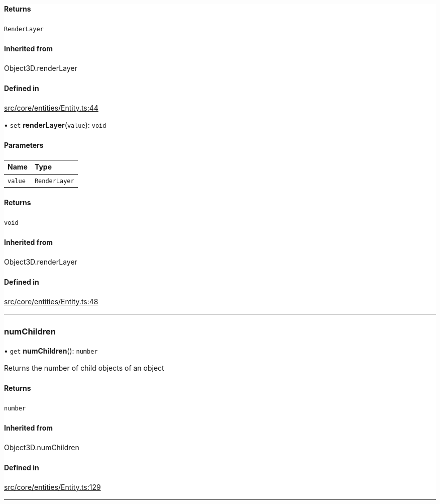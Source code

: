 #### Returns

`RenderLayer`

#### Inherited from

Object3D.renderLayer

#### Defined in

[src/core/entities/Entity.ts:44](https://github.com/Orillusion/orillusion/blob/main/src/core/entities/Entity.ts#L44)

• `set` **renderLayer**(`value`): `void`

#### Parameters

| Name | Type |
| :------ | :------ |
| `value` | `RenderLayer` |

#### Returns

`void`

#### Inherited from

Object3D.renderLayer

#### Defined in

[src/core/entities/Entity.ts:48](https://github.com/Orillusion/orillusion/blob/main/src/core/entities/Entity.ts#L48)

___

### numChildren

• `get` **numChildren**(): `number`

Returns the number of child objects of an object

#### Returns

`number`

#### Inherited from

Object3D.numChildren

#### Defined in

[src/core/entities/Entity.ts:129](https://github.com/Orillusion/orillusion/blob/main/src/core/entities/Entity.ts#L129)

___
